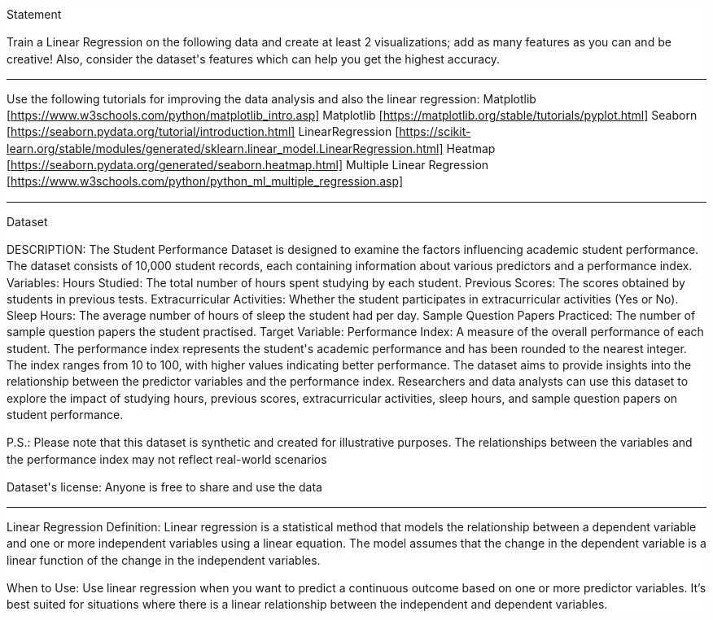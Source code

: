 Statement

Train a Linear Regression on the following data and create at least 2 visualizations; add as many features as you can and be creative! Also, consider the dataset's features which can help you get the highest accuracy.
____________________

Use the following tutorials for improving the data analysis and also the linear regression:
Matplotlib [https://www.w3schools.com/python/matplotlib_intro.asp]
Matplotlib [https://matplotlib.org/stable/tutorials/pyplot.html]
Seaborn [https://seaborn.pydata.org/tutorial/introduction.html]
LinearRegression [https://scikit-learn.org/stable/modules/generated/sklearn.linear_model.LinearRegression.html]
Heatmap [https://seaborn.pydata.org/generated/seaborn.heatmap.html]
Multiple Linear Regression [https://www.w3schools.com/python/python_ml_multiple_regression.asp]
____________________

Dataset

DESCRIPTION:
The Student Performance Dataset is designed to examine the factors influencing academic student performance. The dataset consists of 10,000 student records, each containing information about various predictors and a performance index.
Variables:
Hours Studied: The total number of hours spent studying by each student.
Previous Scores: The scores obtained by students in previous tests.
Extracurricular Activities: Whether the student participates in extracurricular activities (Yes or No).
Sleep Hours: The average number of hours of sleep the student had per day.
Sample Question Papers Practiced: The number of sample question papers the student practised.
Target Variable:
Performance Index: A measure of the overall performance of each student. The performance index represents the student's academic performance and has been rounded to the nearest integer. The index ranges from 10 to 100, with higher values indicating better performance.
The dataset aims to provide insights into the relationship between the predictor variables and the performance index. Researchers and data analysts can use this dataset to explore the impact of studying hours, previous scores, extracurricular activities, sleep hours, and sample question papers on student performance.

P.S.: Please note that this dataset is synthetic and created for illustrative purposes. The relationships between the variables and the performance index may not reflect real-world scenarios

Dataset's license:
Anyone is free to share and use the data
____________________

Linear Regression
Definition: Linear regression is a statistical method that models the relationship between a dependent variable and one or more independent variables using a linear equation. The model assumes that the change in the dependent variable is a linear function of the change in the independent variables.

When to Use: Use linear regression when you want to predict a continuous outcome based on one or more predictor variables. It’s best suited for situations where there is a linear relationship between the independent and dependent variables.
